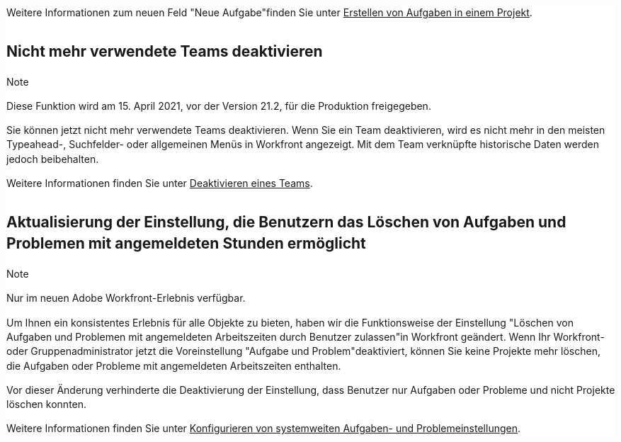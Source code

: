 Weitere Informationen zum neuen Feld &quot;Neue Aufgabe&quot;finden Sie unter [Erstellen von Aufgaben in einem Projekt](../../../manage-work/tasks/create-tasks/create-tasks-in-project.md).

## Nicht mehr verwendete Teams deaktivieren

>[!NOTE]
>
>Diese Funktion wird am 15. April 2021, vor der Version 21.2, für die Produktion freigegeben.

Sie können jetzt nicht mehr verwendete Teams deaktivieren. Wenn Sie ein Team deaktivieren, wird es nicht mehr in den meisten Typeahead-, Suchfelder- oder allgemeinen Menüs in Workfront angezeigt. Mit dem Team verknüpfte historische Daten werden jedoch beibehalten.

Weitere Informationen finden Sie unter [Deaktivieren eines Teams](../../../people-teams-and-groups/create-and-manage-teams/deactivate-a-team.md).

## Aktualisierung der Einstellung, die Benutzern das Löschen von Aufgaben und Problemen mit angemeldeten Stunden ermöglicht

>[!NOTE]
>
>Nur im neuen Adobe Workfront-Erlebnis verfügbar.

Um Ihnen ein konsistentes Erlebnis für alle Objekte zu bieten, haben wir die Funktionsweise der Einstellung &quot;Löschen von Aufgaben und Problemen mit angemeldeten Arbeitszeiten durch Benutzer zulassen&quot;in Workfront geändert. Wenn Ihr Workfront- oder Gruppenadministrator jetzt die Voreinstellung &quot;Aufgabe und Problem&quot;deaktiviert, können Sie keine Projekte mehr löschen, die Aufgaben oder Probleme mit angemeldeten Arbeitszeiten enthalten.

Vor dieser Änderung verhinderte die Deaktivierung der Einstellung, dass Benutzer nur Aufgaben oder Probleme und nicht Projekte löschen konnten.

Weitere Informationen finden Sie unter [Konfigurieren von systemweiten Aufgaben- und Problemeinstellungen](../../../administration-and-setup/set-up-workfront/configure-system-defaults/set-task-issue-preferences.md).

